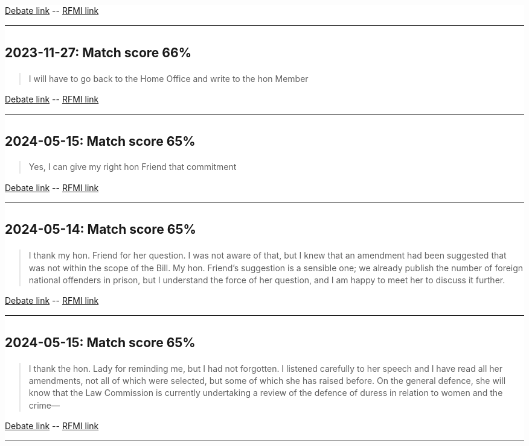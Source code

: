 [Debate link](https://www.theyworkforyou.com/debates/?id=2024-05-14c.118.2)  --  [RFMI link](https://www.theyworkforyou.com/mp/25835/register)


---



## 2023-11-27: Match score 66%

>I will have to go back to the Home Office and write to the hon Member

[Debate link](https://www.theyworkforyou.com/debates/?id=2023-11-27a.543.2)  --  [RFMI link](https://www.theyworkforyou.com/mp/25835/register)


---



## 2024-05-15: Match score 65%

>Yes, I can give my right hon Friend that commitment

[Debate link](https://www.theyworkforyou.com/debates/?id=2024-05-15c.371.4)  --  [RFMI link](https://www.theyworkforyou.com/mp/25835/register)


---



## 2024-05-14: Match score 65%

>I thank my hon. Friend for her question. I was not aware of that, but I knew that an amendment had been suggested that was not within the scope of the Bill. My hon. Friend’s suggestion is a sensible one; we already publish the number of foreign national offenders in prison, but I understand the force of her question, and I am happy to meet her to discuss it further.

[Debate link](https://www.theyworkforyou.com/debates/?id=2024-05-14c.118.0)  --  [RFMI link](https://www.theyworkforyou.com/mp/25835/register)


---



## 2024-05-15: Match score 65%

>I thank the hon. Lady for reminding me, but I had not forgotten. I listened carefully to her speech and I have read all her amendments, not all of which were selected, but some of which she has raised before. On the general defence, she will know that the Law Commission is currently undertaking a review of the defence of duress in relation to women and the crime—

[Debate link](https://www.theyworkforyou.com/debates/?id=2024-05-15c.373.1)  --  [RFMI link](https://www.theyworkforyou.com/mp/25835/register)


---
